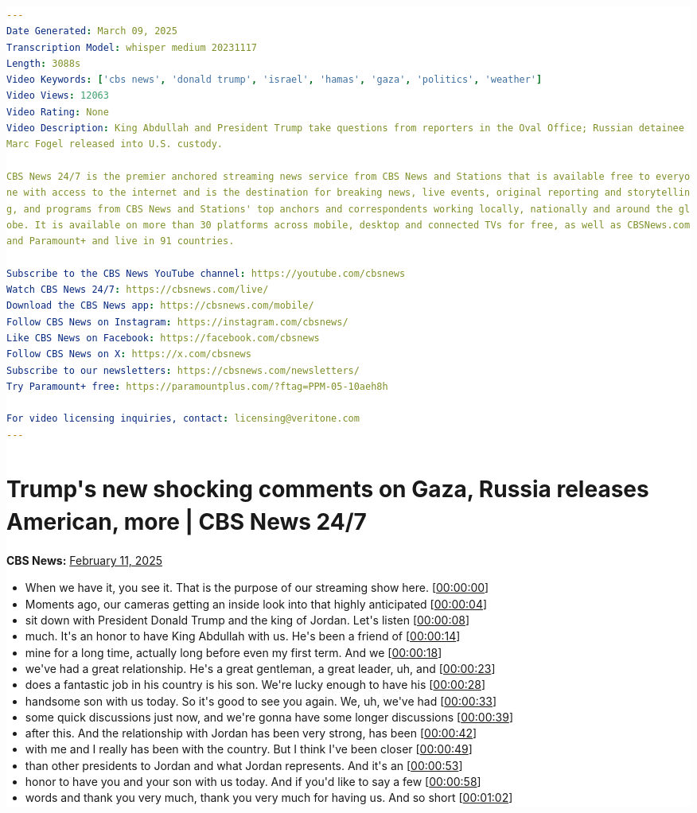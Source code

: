 ```yaml
---
Date Generated: March 09, 2025
Transcription Model: whisper medium 20231117
Length: 3088s
Video Keywords: ['cbs news', 'donald trump', 'israel', 'hamas', 'gaza', 'politics', 'weather']
Video Views: 12063
Video Rating: None
Video Description: King Abdullah and President Trump take questions from reporters in the Oval Office; Russian detainee Marc Fogel released into U.S. custody.

CBS News 24/7 is the premier anchored streaming news service from CBS News and Stations that is available free to everyone with access to the internet and is the destination for breaking news, live events, original reporting and storytelling, and programs from CBS News and Stations' top anchors and correspondents working locally, nationally and around the globe. It is available on more than 30 platforms across mobile, desktop and connected TVs for free, as well as CBSNews.com and Paramount+ and live in 91 countries.

Subscribe to the CBS News YouTube channel: https://youtube.com/cbsnews
Watch CBS News 24/7: https://cbsnews.com/live/
Download the CBS News app: https://cbsnews.com/mobile/
Follow CBS News on Instagram: https://instagram.com/cbsnews/
Like CBS News on Facebook: https://facebook.com/cbsnews
Follow CBS News on X: https://x.com/cbsnews
Subscribe to our newsletters: https://cbsnews.com/newsletters/
Try Paramount+ free: https://paramountplus.com/?ftag=PPM-05-10aeh8h

For video licensing inquiries, contact: licensing@veritone.com
---
```


# Trump's new shocking comments on Gaza, Russia releases American, more | CBS News 24/7
**CBS News:** [February 11, 2025](https://www.youtube.com/watch?v=6-oksj3HhAo)
*  When we have it, you see it. That is the purpose of our streaming show here. [[00:00:00](https://www.youtube.com/watch?v=6-oksj3HhAo&t=0.0s)]
*  Moments ago, our cameras getting an inside look into that highly anticipated [[00:00:04](https://www.youtube.com/watch?v=6-oksj3HhAo&t=4.2s)]
*  sit down with President Donald Trump and the king of Jordan. Let's listen [[00:00:08](https://www.youtube.com/watch?v=6-oksj3HhAo&t=8.96s)]
*  much. It's an honor to have King Abdullah with us. He's been a friend of [[00:00:14](https://www.youtube.com/watch?v=6-oksj3HhAo&t=14.4s)]
*  mine for a long time, actually long before even my first term. And we [[00:00:18](https://www.youtube.com/watch?v=6-oksj3HhAo&t=18.240000000000002s)]
*  we've had a great relationship. He's a great gentleman, a great leader, uh, and [[00:00:23](https://www.youtube.com/watch?v=6-oksj3HhAo&t=23.32s)]
*  does a fantastic job in his country is his son. We're lucky enough to have his [[00:00:28](https://www.youtube.com/watch?v=6-oksj3HhAo&t=28.8s)]
*  handsome son with us today. So it's good to see you again. We, uh, we've had [[00:00:33](https://www.youtube.com/watch?v=6-oksj3HhAo&t=33.24s)]
*  some quick discussions just now, and we're gonna have some longer discussions [[00:00:39](https://www.youtube.com/watch?v=6-oksj3HhAo&t=39.44s)]
*  after this. And the relationship with Jordan has been very strong, has been [[00:00:42](https://www.youtube.com/watch?v=6-oksj3HhAo&t=42.88s)]
*  with me and I really has been with the country. But I think I've been closer [[00:00:49](https://www.youtube.com/watch?v=6-oksj3HhAo&t=49.3s)]
*  than other presidents to Jordan and what Jordan represents. And it's an [[00:00:53](https://www.youtube.com/watch?v=6-oksj3HhAo&t=53.72s)]
*  honor to have you and your son with us today. And if you'd like to say a few [[00:00:58](https://www.youtube.com/watch?v=6-oksj3HhAo&t=58.32s)]
*  words and thank you very much, thank you very much for having us. And so short [[00:01:02](https://www.youtube.com/watch?v=6-oksj3HhAo&t=62.88s)]